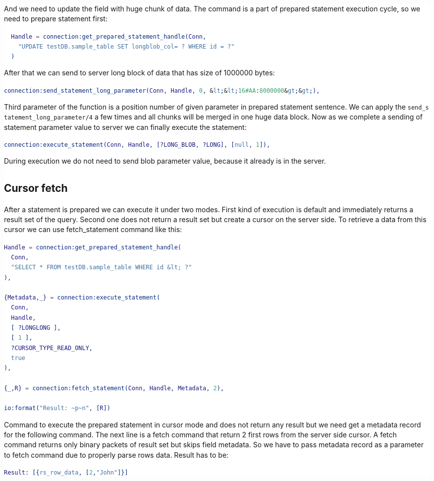 And we need to update the field with huge chunk of data. The command is a part of
prepared statement execution cycle, so we need to prepare statement first:
``` Erlang
  Handle = connection:get_prepared_statement_handle(Conn, 
    "UPDATE testDB.sample_table SET longblob_col= ? WHERE id = ?"
  )
```
After that we can send to server long block of data that has size of 1000000 bytes:
``` Erlang
connection:send_statement_long_parameter(Conn, Handle, 0, &lt;&lt;16#AA:8000000&gt;&gt;),
```
Third parameter of the function is a position number of given parameter 
in prepared statement sentence. We can apply the `send_statement_long_parameter/4` a few times 
and all chunks will be merged in one huge data block. Now as we complete a sending 
of statement parameter value to server we can finally execute the statement:
``` Erlang
connection:execute_statement(Conn, Handle, [?LONG_BLOB, ?LONG], [null, 1]),
```
During execution we do not need to send blob parameter value, because it already is in the server.

## Cursor fetch

After a statement is prepared we can execute it under two modes. First kind of execution
is default and immediately returns a result set of the query. Second one
does not return a result set but create a cursor on the server side. To retrieve a data from
this cursor we can use fetch_statement command like this:
``` Erlang
Handle = connection:get_prepared_statement_handle(
  Conn, 
  "SELECT * FROM testDB.sample_table WHERE id &lt; ?"
),  

{Metadata,_} = connection:execute_statement(
  Conn, 
  Handle, 
  [ ?LONGLONG ], 
  [ 1 ], 
  ?CURSOR_TYPE_READ_ONLY, 
  true
),

{_,R} = connection:fetch_statement(Conn, Handle, Metadata, 2),

io:format("Result: ~p~n", [R])
```

Command to execute the prepared statement in cursor mode and does not return any result but we need
get a metadata record for the following command. The next line is a fetch command that return 2 
first rows from the server side cursor. A fetch command returns only binary packets of result set but
skips field metadata. So we have to pass metadata record as a parameter to fetch command
due to properly parse rows data. Result has to be:
``` Erlang
Result: [{rs_row_data, [2,"John"]}]
```

